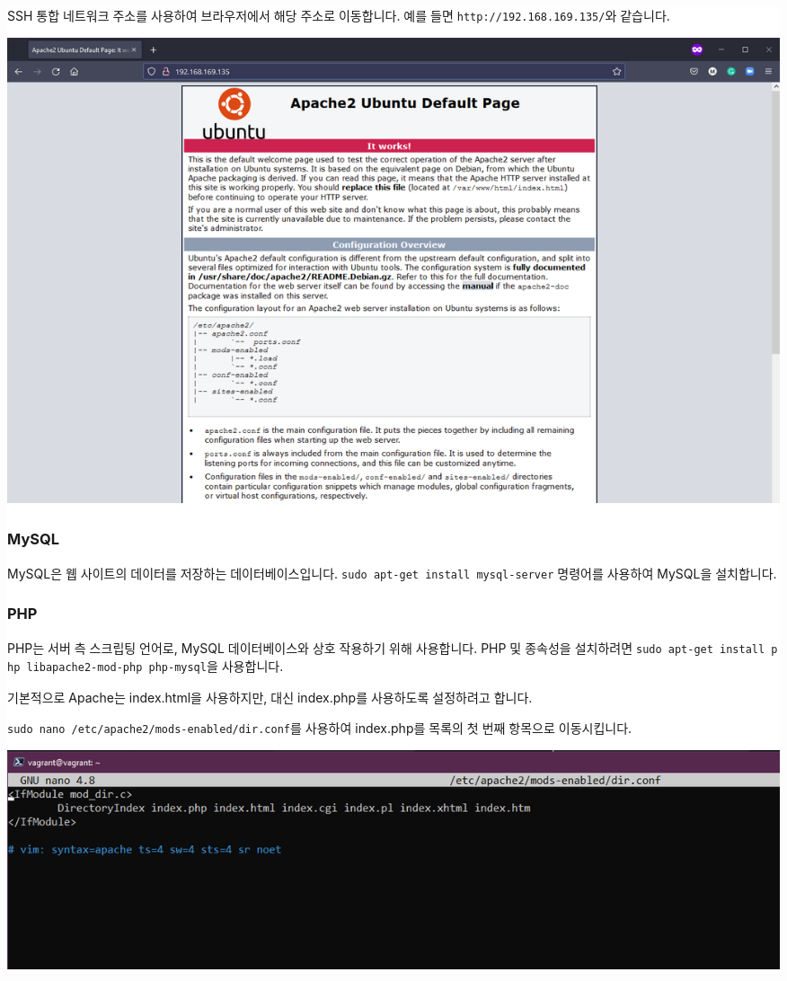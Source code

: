 SSH 통합 네트워크 주소를 사용하여 브라우저에서 해당 주소로 이동합니다. 예를 들면 `http://192.168.169.135/`와 같습니다.

![](/2022/Days/Images/Day18_Linux10.png)

### MySQL

MySQL은 웹 사이트의 데이터를 저장하는 데이터베이스입니다. `sudo apt-get install mysql-server` 명령어를 사용하여 MySQL을 설치합니다.

### PHP

PHP는 서버 측 스크립팅 언어로, MySQL 데이터베이스와 상호 작용하기 위해 사용합니다. PHP 및 종속성을 설치하려면 `sudo apt-get install php libapache2-mod-php php-mysql`을 사용합니다.

기본적으로 Apache는 index.html을 사용하지만, 대신 index.php를 사용하도록 설정하려고 합니다.

`sudo nano /etc/apache2/mods-enabled/dir.conf`를 사용하여 index.php를 목록의 첫 번째 항목으로 이동시킵니다.

![](/2022/Days/Images/Day18_Linux11.png)
